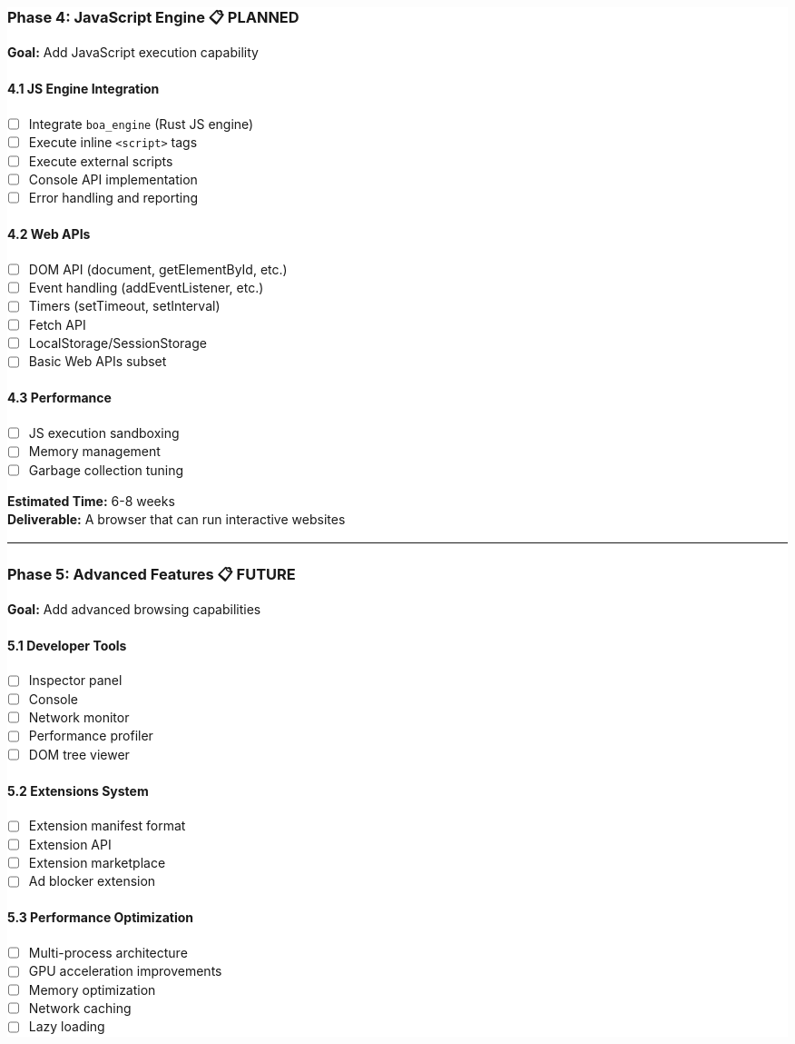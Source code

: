 
### Phase 4: JavaScript Engine 📋 PLANNED
**Goal:** Add JavaScript execution capability

#### 4.1 JS Engine Integration
- [ ] Integrate `boa_engine` (Rust JS engine)
- [ ] Execute inline `<script>` tags
- [ ] Execute external scripts
- [ ] Console API implementation
- [ ] Error handling and reporting

#### 4.2 Web APIs
- [ ] DOM API (document, getElementById, etc.)
- [ ] Event handling (addEventListener, etc.)
- [ ] Timers (setTimeout, setInterval)
- [ ] Fetch API
- [ ] LocalStorage/SessionStorage
- [ ] Basic Web APIs subset

#### 4.3 Performance
- [ ] JS execution sandboxing
- [ ] Memory management
- [ ] Garbage collection tuning

**Estimated Time:** 6-8 weeks  
**Deliverable:** A browser that can run interactive websites

---

### Phase 5: Advanced Features 📋 FUTURE
**Goal:** Add advanced browsing capabilities

#### 5.1 Developer Tools
- [ ] Inspector panel
- [ ] Console
- [ ] Network monitor
- [ ] Performance profiler
- [ ] DOM tree viewer

#### 5.2 Extensions System
- [ ] Extension manifest format
- [ ] Extension API
- [ ] Extension marketplace
- [ ] Ad blocker extension

#### 5.3 Performance Optimization
- [ ] Multi-process architecture
- [ ] GPU acceleration improvements
- [ ] Memory optimization
- [ ] Network caching
- [ ] Lazy loading
